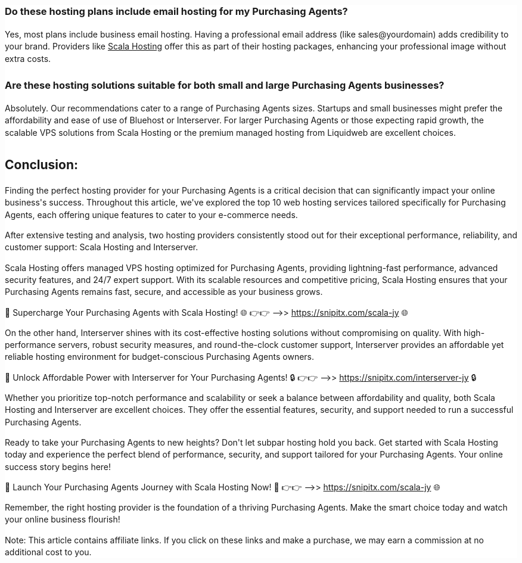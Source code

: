 ### Do these hosting plans include email hosting for my Purchasing Agents? 
Yes, most plans include business email hosting. Having a professional email address (like sales@yourdomain) adds credibility to your brand. Providers like [Scala Hosting](https://snipitx.com/scala-jy) offer this as part of their hosting packages, enhancing your professional image without extra costs.

### Are these hosting solutions suitable for both small and large Purchasing Agents businesses? 
Absolutely. Our recommendations cater to a range of Purchasing Agents sizes. Startups and small businesses might prefer the affordability and ease of use of Bluehost or Interserver. For larger Purchasing Agents or those expecting rapid growth, the scalable VPS solutions from Scala Hosting or the premium managed hosting from Liquidweb are excellent choices.

## Conclusion:

Finding the perfect hosting provider for your Purchasing Agents is a critical decision that can significantly impact your online business's success. Throughout this article, we've explored the top 10 web hosting services tailored specifically for Purchasing Agents, each offering unique features to cater to your e-commerce needs.

After extensive testing and analysis, two hosting providers consistently stood out for their exceptional performance, reliability, and customer support: Scala Hosting and Interserver.

Scala Hosting offers managed VPS hosting optimized for Purchasing Agents, providing lightning-fast performance, advanced security features, and 24/7 expert support. With its scalable resources and competitive pricing, Scala Hosting ensures that your Purchasing Agents remains fast, secure, and accessible as your business grows.

🚀 Supercharge Your Purchasing Agents with Scala Hosting! 🌐
👉👉 -->> https://snipitx.com/scala-jy 🌐

On the other hand, Interserver shines with its cost-effective hosting solutions without compromising on quality. With high-performance servers, robust security measures, and round-the-clock customer support, Interserver provides an affordable yet reliable hosting environment for budget-conscious Purchasing Agents owners.

💸 Unlock Affordable Power with Interserver for Your Purchasing Agents! 🔒
👉👉 -->> https://snipitx.com/interserver-jy 🔒

Whether you prioritize top-notch performance and scalability or seek a balance between affordability and quality, both Scala Hosting and Interserver are excellent choices. They offer the essential features, security, and support needed to run a successful Purchasing Agents.

Ready to take your Purchasing Agents to new heights? Don't let subpar hosting hold you back. Get started with Scala Hosting today and experience the perfect blend of performance, security, and support tailored for your Purchasing Agents. Your online success story begins here!

🚀 Launch Your Purchasing Agents Journey with Scala Hosting Now! 🌟
👉👉 -->> https://snipitx.com/scala-jy 🌐

Remember, the right hosting provider is the foundation of a thriving Purchasing Agents. Make the smart choice today and watch your online business flourish!

Note: This article contains affiliate links. If you click on these links and make a purchase, we may earn a commission at no additional cost to you.